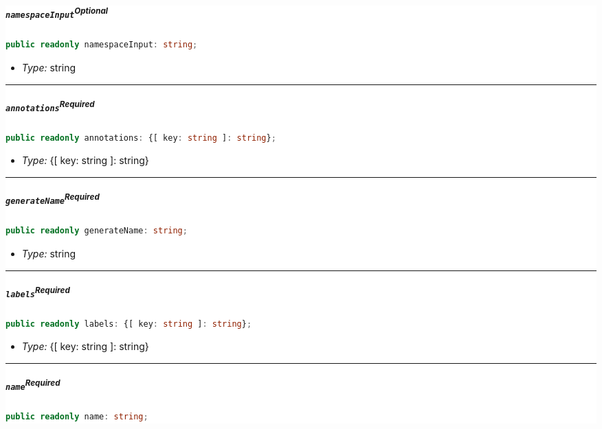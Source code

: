 ##### `namespaceInput`<sup>Optional</sup> <a name="namespaceInput" id="@cdktf/provider-kubernetes.dataKubernetesSecretV1.DataKubernetesSecretV1MetadataOutputReference.property.namespaceInput"></a>

```typescript
public readonly namespaceInput: string;
```

- *Type:* string

---

##### `annotations`<sup>Required</sup> <a name="annotations" id="@cdktf/provider-kubernetes.dataKubernetesSecretV1.DataKubernetesSecretV1MetadataOutputReference.property.annotations"></a>

```typescript
public readonly annotations: {[ key: string ]: string};
```

- *Type:* {[ key: string ]: string}

---

##### `generateName`<sup>Required</sup> <a name="generateName" id="@cdktf/provider-kubernetes.dataKubernetesSecretV1.DataKubernetesSecretV1MetadataOutputReference.property.generateName"></a>

```typescript
public readonly generateName: string;
```

- *Type:* string

---

##### `labels`<sup>Required</sup> <a name="labels" id="@cdktf/provider-kubernetes.dataKubernetesSecretV1.DataKubernetesSecretV1MetadataOutputReference.property.labels"></a>

```typescript
public readonly labels: {[ key: string ]: string};
```

- *Type:* {[ key: string ]: string}

---

##### `name`<sup>Required</sup> <a name="name" id="@cdktf/provider-kubernetes.dataKubernetesSecretV1.DataKubernetesSecretV1MetadataOutputReference.property.name"></a>

```typescript
public readonly name: string;
```
